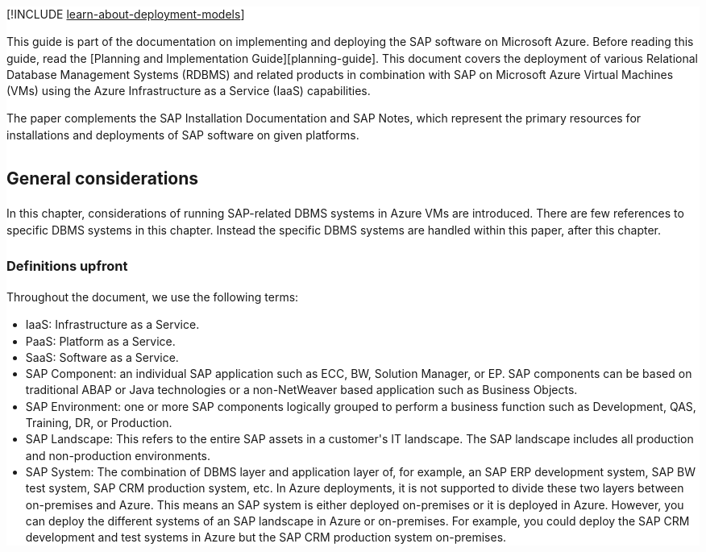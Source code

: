 [virtual-network-deploy-multinic-arm-template]:../../../virtual-network/virtual-network-deploy-multinic-arm-template.md
[virtual-networks-configure-vnet-to-vnet-connection]:../../../vpn-gateway/vpn-gateway-vnet-vnet-rm-ps.md
[virtual-networks-create-vnet-arm-pportal]:../../../virtual-network/virtual-networks-create-vnet-arm-pportal.md
[virtual-networks-manage-dns-in-vnet]:../../../virtual-network/virtual-networks-name-resolution-for-vms-and-role-instances.md
[virtual-networks-multiple-nics]:../../../virtual-network/virtual-network-deploy-multinic-classic-ps.md
[virtual-networks-nsg]:../../../virtual-network/virtual-networks-nsg.md
[virtual-networks-reserved-private-ip]:../../../virtual-network/virtual-networks-static-private-ip-arm-ps.md
[virtual-networks-static-private-ip-arm-pportal]:../../../virtual-network/virtual-networks-static-private-ip-arm-pportal.md
[virtual-networks-udr-overview]:../../../virtual-network/virtual-networks-udr-overview.md
[vpn-gateway-about-vpn-devices]:../../../vpn-gateway/vpn-gateway-about-vpn-devices.md
[vpn-gateway-create-site-to-site-rm-powershell]:../../../vpn-gateway/vpn-gateway-create-site-to-site-rm-powershell.md
[vpn-gateway-cross-premises-options]:../../../vpn-gateway/vpn-gateway-plan-design.md
[vpn-gateway-site-to-site-create]:../../../vpn-gateway/vpn-gateway-site-to-site-create.md
[vpn-gateway-vpn-faq]:../../../vpn-gateway/vpn-gateway-vpn-faq.md
[xplat-cli]:../../../cli-install-nodejs.md
[xplat-cli-azure-resource-manager]:../../../xplat-cli-azure-resource-manager.md

[!INCLUDE [learn-about-deployment-models](../../../../includes/learn-about-deployment-models-rm-include.md)]

This guide is part of the documentation on implementing and deploying the SAP software on Microsoft Azure. Before reading this guide, read the [Planning and Implementation Guide][planning-guide]. This document covers the deployment of various Relational Database Management Systems (RDBMS) and related products in combination with SAP on Microsoft Azure Virtual Machines (VMs) using the Azure Infrastructure as a Service (IaaS) capabilities.

The paper complements the SAP Installation Documentation and SAP Notes, which represent the primary resources for installations and deployments of SAP software on given platforms.

## General considerations
In this chapter, considerations of running SAP-related DBMS systems in Azure VMs are introduced. There are few references to specific DBMS systems in this chapter. Instead the specific DBMS systems are handled within this paper, after this chapter.

### Definitions upfront
Throughout the document, we use the following terms:

* IaaS: Infrastructure as a Service.
* PaaS: Platform as a Service.
* SaaS: Software as a Service.
* SAP Component: an individual SAP application such as ECC, BW, Solution Manager, or EP.  SAP components can be based on traditional ABAP or Java technologies or a non-NetWeaver based application such as Business Objects.
* SAP Environment: one or more SAP components logically grouped to perform a business function such as Development, QAS, Training, DR, or Production.
* SAP Landscape: This refers to the entire SAP assets in a customer's IT landscape. The SAP landscape includes all production and non-production environments.
* SAP System: The combination of DBMS layer and application layer of, for example, an SAP ERP development system, SAP BW test system, SAP CRM production system, etc. In Azure deployments, it is not supported to divide these two layers between on-premises and Azure. This means an SAP system is either deployed on-premises or it is deployed in Azure. However, you can deploy the different systems of an SAP landscape in Azure or on-premises. For example, you could deploy the SAP CRM development and test systems in Azure but the SAP CRM production system on-premises.

[comment]: <> (MSSedusch TODO Test if still true in ARM)
[comment]: <> (MSSedusch TODO But this will use network bandwidth and not storage bandwidth, doesn't it?)
[comment]: <> (Old blogs)
[comment]: <> (<https://blogs.msdn.com/b/alwaysonpro/archive/2014/08/29/recommendations-and-best-practices-when-deploying-sql-server-alwayson-availability-groups-in-windows-azure-iaas.aspx>, <https://blogs.technet.com/b/rmilne/archive/2015/07/27/how-to-set-static-ip-on-azure-vm.aspx>) 
[comment]: <> (TODO old blog)
[comment]: <> (The detailed steps and necessities of installing an AlwaysOn configuration on Azure are best experienced when walking through the tutorial available [here][virtual-machines-windows-classic-ps-sql-alwayson-availability-groups])
[comment]: <> (Preconfigured AlwaysOn setup via the Azure gallery <https://blogs.technet.com/b/dataplatforminsider/archive/2014/08/25/sql-server-alwayson-offering-in-microsoft-azure-portal-gallery.aspx>)
[comment]: <> (Creating an Availability Group Listener is best described in [this][virtual-machines-windows-classic-ps-sql-int-listener] tutorial)
[comment]: <> (Securing network endpoints with ACLs are explained best here:)
[comment]: <> (*    <https://michaelwasham.com/windows-azure-powershell-reference-guide/network-access-control-list-capability-in-windows-azure-powershell/>)
[comment]: <> (*    <https://blogs.technet.com/b/heyscriptingguy/archive/2013/08/31/weekend-scripter-creating-acls-for-windows-azure-endpoints-part-1-of-2.aspx> )
[comment]: <> (*    <https://blogs.technet.com/b/heyscriptingguy/archive/2013/09/01/weekend-scripter-creating-acls-for-windows-azure-endpoints-part-2-of-2.aspx>)  
[comment]: <> (*    <https://blogs.technet.com/b/heyscriptingguy/archive/2013/09/18/creating-acls-for-windows-azure-endpoints.aspx>) 
[comment]: <> (TODO old blog)
[comment]: <> (The setup of SQL Server AlwaysOn Availability Groups in such a scenario is described here: <https://blogs.technet.com/b/dataplatforminsider/archive/2014/06/19/sql-server-alwayson-availability-groups-supported-between-microsoft-azure-regions.aspx>.) 
[comment]: <> (2.3 higher throughput than what? Than one VHD?)